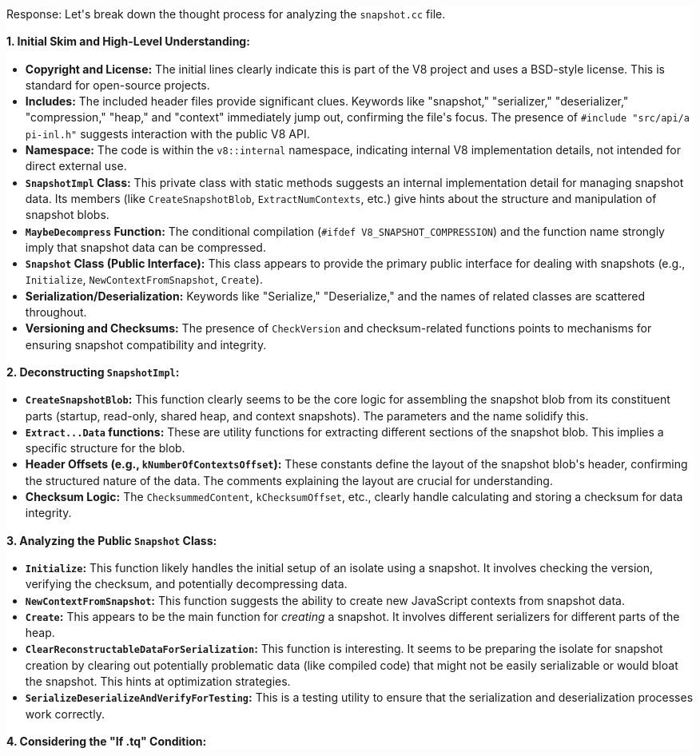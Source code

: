 Response:
Let's break down the thought process for analyzing the `snapshot.cc` file.

**1. Initial Skim and High-Level Understanding:**

* **Copyright and License:**  The initial lines clearly indicate this is part of the V8 project and uses a BSD-style license. This is standard for open-source projects.
* **Includes:** The included header files provide significant clues. Keywords like "snapshot," "serializer," "deserializer," "compression," "heap," and "context" immediately jump out, confirming the file's focus. The presence of `#include "src/api/api-inl.h"` suggests interaction with the public V8 API.
* **Namespace:**  The code is within the `v8::internal` namespace, indicating internal V8 implementation details, not intended for direct external use.
* **`SnapshotImpl` Class:**  This private class with static methods suggests an internal implementation detail for managing snapshot data. Its members (like `CreateSnapshotBlob`, `ExtractNumContexts`, etc.) give hints about the structure and manipulation of snapshot blobs.
* **`MaybeDecompress` Function:**  The conditional compilation (`#ifdef V8_SNAPSHOT_COMPRESSION`) and the function name strongly imply that snapshot data can be compressed.
* **`Snapshot` Class (Public Interface):** This class appears to provide the primary public interface for dealing with snapshots (e.g., `Initialize`, `NewContextFromSnapshot`, `Create`).
* **Serialization/Deserialization:** Keywords like "Serialize," "Deserialize," and the names of related classes are scattered throughout.
* **Versioning and Checksums:** The presence of `CheckVersion` and checksum-related functions points to mechanisms for ensuring snapshot compatibility and integrity.

**2. Deconstructing `SnapshotImpl`:**

* **`CreateSnapshotBlob`:**  This function clearly seems to be the core logic for assembling the snapshot blob from its constituent parts (startup, read-only, shared heap, and context snapshots). The parameters and the name solidify this.
* **`Extract...Data` functions:** These are utility functions for extracting different sections of the snapshot blob. This implies a specific structure for the blob.
* **Header Offsets (e.g., `kNumberOfContextsOffset`):**  These constants define the layout of the snapshot blob's header, confirming the structured nature of the data. The comments explaining the layout are crucial for understanding.
* **Checksum Logic:** The `ChecksummedContent`, `kChecksumOffset`, etc., clearly handle calculating and storing a checksum for data integrity.

**3. Analyzing the Public `Snapshot` Class:**

* **`Initialize`:**  This function likely handles the initial setup of an isolate using a snapshot. It involves checking the version, verifying the checksum, and potentially decompressing data.
* **`NewContextFromSnapshot`:**  This function suggests the ability to create new JavaScript contexts from snapshot data.
* **`Create`:** This appears to be the main function for *creating* a snapshot. It involves different serializers for different parts of the heap.
* **`ClearReconstructableDataForSerialization`:** This function is interesting. It seems to be preparing the isolate for snapshot creation by clearing out potentially problematic data (like compiled code) that might not be easily serializable or would bloat the snapshot. This hints at optimization strategies.
* **`SerializeDeserializeAndVerifyForTesting`:** This is a testing utility to ensure that the serialization and deserialization processes work correctly.

**4. Considering the "If .tq" Condition:**
